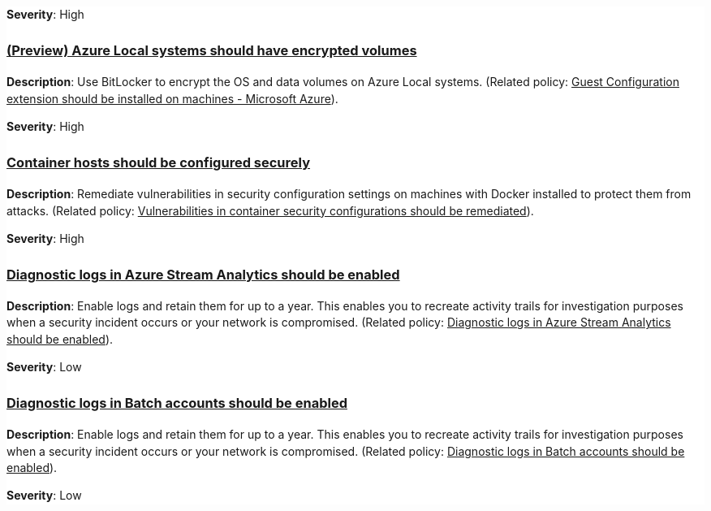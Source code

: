 **Severity**: High

### [(Preview) Azure Local systems should have encrypted volumes](https://ms.portal.azure.com/#view/Microsoft_Azure_Policy/PolicyDetailBlade/definitionId/%2fproviders%2fMicrosoft.Authorization%2fpolicyDefinitions%2fae95f12a-b6fd-42e0-805c-6b94b86c9830)

**Description**: Use BitLocker to encrypt the OS and data volumes on Azure Local systems. (Related policy: [Guest Configuration extension should be installed on machines - Microsoft Azure](https://ms.portal.azure.com/#view/Microsoft_Azure_Security/GenericRecommendationDetailsBlade/assessmentKey/6c99f570-2ce7-46bc-8175-cde013df43bc)).

**Severity**: High

### [Container hosts should be configured securely](https://portal.azure.com/#blade/Microsoft_Azure_Security/RecommendationsBlade/assessmentKey/0677209d-e675-2c6f-e91a-54cef2878663)

**Description**: Remediate vulnerabilities in security configuration settings on machines with Docker installed to protect them from attacks.
(Related policy: [Vulnerabilities in container security configurations should be remediated](https://portal.azure.com/#blade/Microsoft_Azure_Policy/PolicyDetailBlade/definitionId/%2fproviders%2fMicrosoft.Authorization%2fpolicyDefinitions%2fe8cbc669-f12d-49eb-93e7-9273119e9933)).

**Severity**: High

### [Diagnostic logs in Azure Stream Analytics should be enabled](https://portal.azure.com/#blade/Microsoft_Azure_Security/RecommendationsBlade/assessmentKey/f11b27f2-8c49-5bb4-eff5-e1e5384bf95e)

**Description**: Enable logs and retain them for up to a year. This enables you to recreate activity trails for investigation purposes when a security incident occurs or your network is compromised.
(Related policy: [Diagnostic logs in Azure Stream Analytics should be enabled](https://portal.azure.com/#blade/Microsoft_Azure_Policy/PolicyDetailBlade/definitionId/%2fproviders%2fMicrosoft.Authorization%2fpolicyDefinitions%2ff9be5368-9bf5-4b84-9e0a-7850da98bb46)).

**Severity**: Low

### [Diagnostic logs in Batch accounts should be enabled](https://portal.azure.com/#blade/Microsoft_Azure_Security/RecommendationsBlade/assessmentKey/32771b45-220c-1a8b-584e-fdd5a2584a66)

**Description**: Enable logs and retain them for up to a year. This enables you to recreate activity trails for investigation purposes when a security incident occurs or your network is compromised.
(Related policy: [Diagnostic logs in Batch accounts should be enabled](https://portal.azure.com/#blade/Microsoft_Azure_Policy/PolicyDetailBlade/definitionId/%2fproviders%2fMicrosoft.Authorization%2fpolicyDefinitions%2f428256e6-1fac-4f48-a757-df34c2b3336d)).

**Severity**: Low
